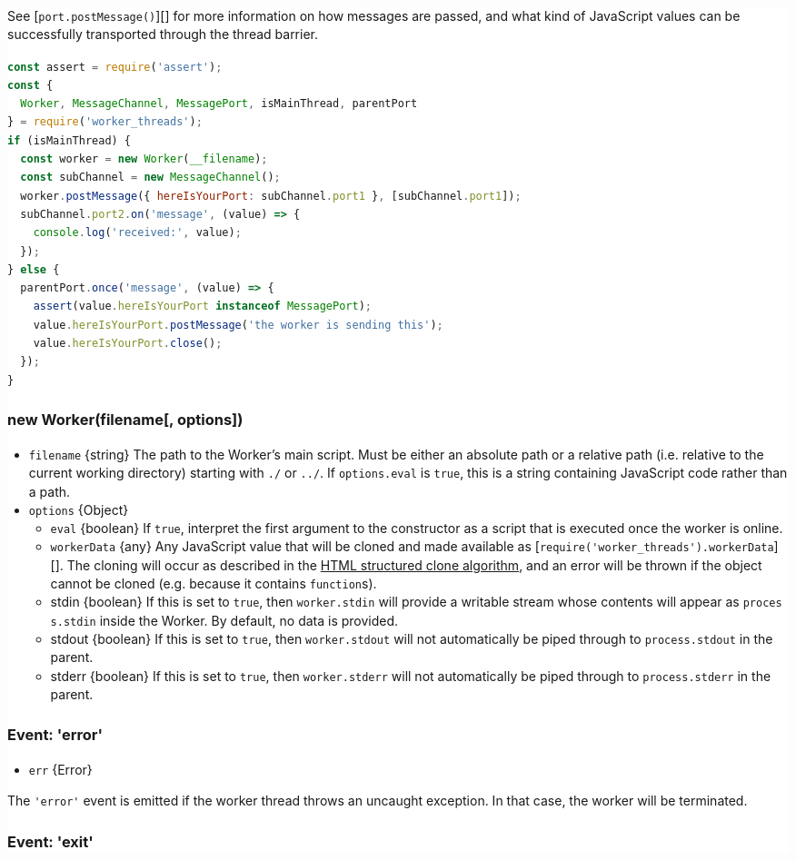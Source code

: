 See [`port.postMessage()`][] for more information on how messages are passed, and what kind of JavaScript values can be successfully transported through the thread barrier.

```js
const assert = require('assert');
const {
  Worker, MessageChannel, MessagePort, isMainThread, parentPort
} = require('worker_threads');
if (isMainThread) {
  const worker = new Worker(__filename);
  const subChannel = new MessageChannel();
  worker.postMessage({ hereIsYourPort: subChannel.port1 }, [subChannel.port1]);
  subChannel.port2.on('message', (value) => {
    console.log('received:', value);
  });
} else {
  parentPort.once('message', (value) => {
    assert(value.hereIsYourPort instanceof MessagePort);
    value.hereIsYourPort.postMessage('the worker is sending this');
    value.hereIsYourPort.close();
  });
}
```

### new Worker(filename[, options])

* `filename` {string} The path to the Worker’s main script. Must be either an absolute path or a relative path (i.e. relative to the current working directory) starting with `./` or `../`. If `options.eval` is `true`, this is a string containing JavaScript code rather than a path.
* `options` {Object}
  * `eval` {boolean} If `true`, interpret the first argument to the constructor as a script that is executed once the worker is online.
  * `workerData` {any} Any JavaScript value that will be cloned and made available as [`require('worker_threads').workerData`][]. The cloning will occur as described in the [HTML structured clone algorithm](https://developer.mozilla.org/en-US/docs/Web/API/Web_Workers_API/Structured_clone_algorithm), and an error will be thrown if the object cannot be cloned (e.g. because it contains `function`s).
  * stdin {boolean} If this is set to `true`, then `worker.stdin` will provide a writable stream whose contents will appear as `process.stdin` inside the Worker. By default, no data is provided.
  * stdout {boolean} If this is set to `true`, then `worker.stdout` will not automatically be piped through to `process.stdout` in the parent.
  * stderr {boolean} If this is set to `true`, then `worker.stderr` will not automatically be piped through to `process.stderr` in the parent.

### Event: 'error'


* `err` {Error}

The `'error'` event is emitted if the worker thread throws an uncaught exception. In that case, the worker will be terminated.

### Event: 'exit'
